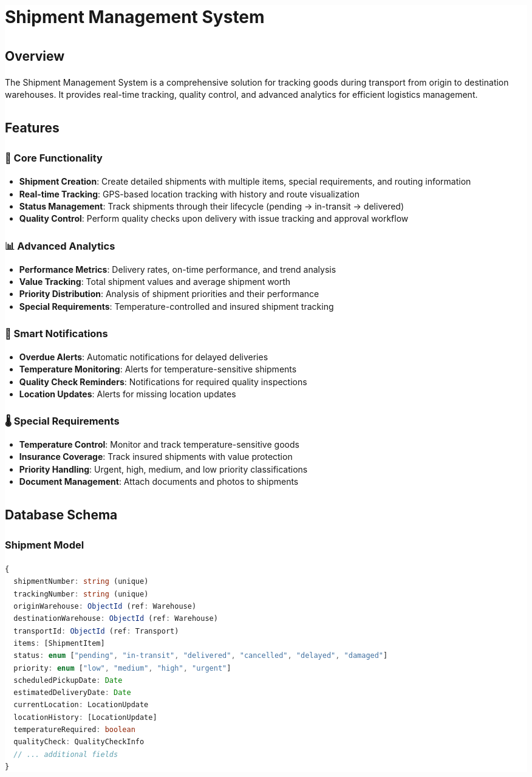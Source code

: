 # Shipment Management System

## Overview

The Shipment Management System is a comprehensive solution for tracking goods during transport from origin to destination warehouses. It provides real-time tracking, quality control, and advanced analytics for efficient logistics management.

## Features

### 🚚 Core Functionality
- **Shipment Creation**: Create detailed shipments with multiple items, special requirements, and routing information
- **Real-time Tracking**: GPS-based location tracking with history and route visualization
- **Status Management**: Track shipments through their lifecycle (pending → in-transit → delivered)
- **Quality Control**: Perform quality checks upon delivery with issue tracking and approval workflow

### 📊 Advanced Analytics
- **Performance Metrics**: Delivery rates, on-time performance, and trend analysis
- **Value Tracking**: Total shipment values and average shipment worth
- **Priority Distribution**: Analysis of shipment priorities and their performance
- **Special Requirements**: Temperature-controlled and insured shipment tracking

### 🔔 Smart Notifications
- **Overdue Alerts**: Automatic notifications for delayed deliveries
- **Temperature Monitoring**: Alerts for temperature-sensitive shipments
- **Quality Check Reminders**: Notifications for required quality inspections
- **Location Updates**: Alerts for missing location updates

### 🌡️ Special Requirements
- **Temperature Control**: Monitor and track temperature-sensitive goods
- **Insurance Coverage**: Track insured shipments with value protection
- **Priority Handling**: Urgent, high, medium, and low priority classifications
- **Document Management**: Attach documents and photos to shipments

## Database Schema

### Shipment Model
```typescript
{
  shipmentNumber: string (unique)
  trackingNumber: string (unique)
  originWarehouse: ObjectId (ref: Warehouse)
  destinationWarehouse: ObjectId (ref: Warehouse)
  transportId: ObjectId (ref: Transport)
  items: [ShipmentItem]
  status: enum ["pending", "in-transit", "delivered", "cancelled", "delayed", "damaged"]
  priority: enum ["low", "medium", "high", "urgent"]
  scheduledPickupDate: Date
  estimatedDeliveryDate: Date
  currentLocation: LocationUpdate
  locationHistory: [LocationUpdate]
  temperatureRequired: boolean
  qualityCheck: QualityCheckInfo
  // ... additional fields
}
```
